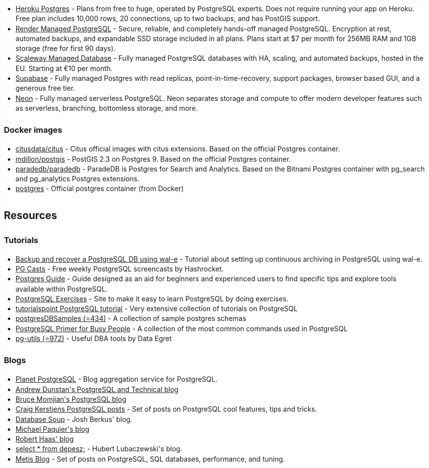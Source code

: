 *   [Heroku Postgres](https://elements.heroku.com/addons/heroku-postgresql) - Plans from free to huge, operated by PostgreSQL experts. Does not require running your app on Heroku. Free plan includes 10,000 rows, 20 connections, up to two backups, and has PostGIS support.
*   [Render Managed PostgreSQL](https://render.com/docs/databases) - Secure, reliable, and completely hands-off managed PostgreSQL. Encryption at rest, automated backups, and expandable SSD storage included in all plans. Plans start at $7 per month for 256MB RAM and 1GB storage (free for first 90 days).
*   [Scaleway Managed Database](https://www.scaleway.com/en/database/) - Fully managed PostgreSQL databases with HA, scaling, and automated backups, hosted in the EU. Starting at €10 per month.
*   [Supabase](https://www.supabase.com) - Fully managed Postgres with read replicas, point-in-time-recovery, support packages, browser based GUI, and a generous free tier.
*   [Neon](https://neon.tech) - Fully managed serverless PostgreSQL. Neon separates storage and compute to offer modern developer features such as serverless, branching, bottomless storage, and more.

### Docker images

*   [citusdata/citus](https://hub.docker.com/r/citusdata/citus/) - Citus official images with citus extensions. Based on the official Postgres container.
*   [mdillon/postgis](https://hub.docker.com/r/mdillon/postgis/) - PostGIS 2.3 on Postgres 9. Based on the official Postgres container.
*   [paradedb/paradedb](https:/hub.docker.com/r/paradedb/paradedb/) - ParadeDB is Postgres for Search and Analytics. Based on the Bitnami Postgres container with pg\_search and pg\_analytics Postgres extensions.
*   [postgres](https://hub.docker.com/_/postgres/) -  Official postgres container (from Docker)

## Resources

### Tutorials

*   [Backup and recover a PostgreSQL DB using wal-e](https://coderwall.com/p/cwe2_a/backup-and-recover-a-postgres-db-using-wal-e) - Tutorial about setting up continuous archiving in PostgreSQL using wal-e.
*   [PG Casts](https://www.pgcasts.com) - Free weekly PostgreSQL screencasts by Hashrocket.
*   [Postgres Guide](http://postgresguide.com/) - Guide designed as an aid for beginners and experienced users to find specific tips and explore tools available within PostgreSQL.
*   [PostgreSQL Exercises](https://pgexercises.com/) - Site  to make it easy to learn PostgreSQL by doing exercises.
*   [tutorialspoint PostgreSQL tutorial](http://www.tutorialspoint.com/postgresql/) - Very extensive collection of tutorials on PostgreSQL
*   [postgresDBSamples (⭐434)](https://github.com/morenoh149/postgresDBSamples) - A collection of sample postgres schemas
*   [PostgreSQL Primer for Busy People](https://zaiste.net/posts/postgresql-primer-for-busy-people/) - A collection of the most common commands used in PostgreSQL
*   [pg-utils (⭐972)](https://github.com/dataegret/pg-utils) - Useful DBA tools by Data Egret

### Blogs

*   [Planet PostgreSQL](https://planet.postgresql.org/) - Blog aggregation service for PostgreSQL.
*   [Andrew Dunstan's PostgreSQL and Technical blog](http://adpgtech.blogspot.com/search/label/PostgreSQL/)
*   [Bruce Momjian's PostgreSQL blog](https://momjian.us/main/blogs/pgblog.html)
*   [Craig Kerstiens PostgreSQL posts](http://www.craigkerstiens.com/categories/postgres/) - Set of posts on PostgreSQL cool features, tips and tricks.
*   [Database Soup](http://www.databasesoup.com/search/label/postgresql/) - Josh Berkus' blog.
*   [Michael Paquier's blog](https://paquier.xyz/)
*   [Robert Haas' blog](http://rhaas.blogspot.com/search/label/postgresql/)
*   [select \* from depesz;](https://www.depesz.com/tag/postgresql/) - Hubert Lubaczewski's blog.
*   [Metis Blog](https://www.metisdata.io/blog) - Set of posts on PostgreSQL, SQL databases, performance, and tuning.
